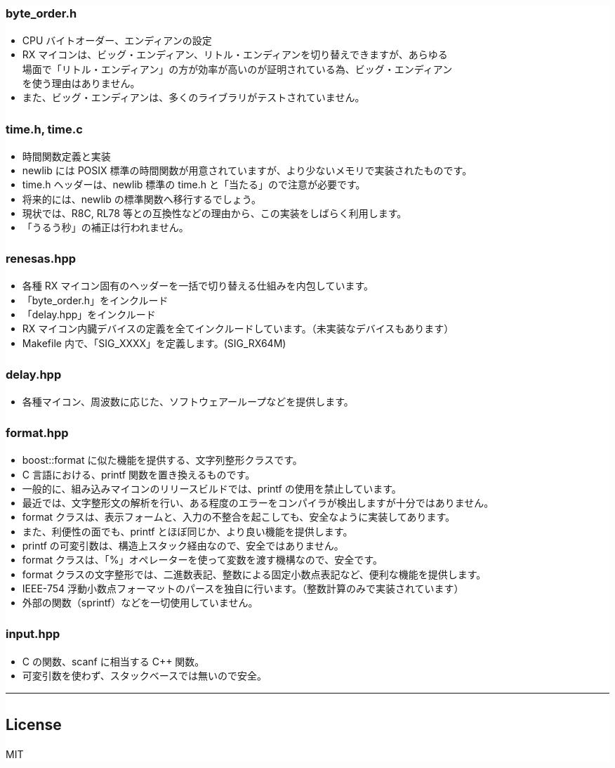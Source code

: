 ### byte_order.h
 - CPU バイトオーダー、エンディアンの設定
 - RX マイコンは、ビッグ・エンディアン、リトル・エンディアンを切り替えできますが、あらゆる   
 場面で「リトル・エンディアン」の方が効率が高いのが証明されている為、ビッグ・エンディアン   
 を使う理由はありません。   
 - また、ビッグ・エンディアンは、多くのライブラリがテストされていません。

### time.h, time.c
 - 時間関数定義と実装
 - newlib には POSIX 標準の時間関数が用意されていますが、より少ないメモリで実装されたものです。
 - time.h ヘッダーは、newlib 標準の time.h と「当たる」ので注意が必要です。
 - 将来的には、newlib の標準関数へ移行するでしょう。
 - 現状では、R8C, RL78 等との互換性などの理由から、この実装をしばらく利用します。
 - 「うるう秒」の補正は行われません。
   
### renesas.hpp
 - 各種 RX マイコン固有のヘッダーを一括で切り替える仕組みを内包しています。
 - 「byte_order.h」をインクルード
 - 「delay.hpp」をインクルード
 - RX マイコン内臓デバイスの定義を全てインクルードしています。（未実装なデバイスもあります）
 - Makefile 内で、「SIG_XXXX」を定義します。(SIG_RX64M)
   
### delay.hpp
 - 各種マイコン、周波数に応じた、ソフトウェアーループなどを提供します。
   
### format.hpp
 - boost::format に似た機能を提供する、文字列整形クラスです。
 - C 言語における、printf 関数を置き換えるものです。
 - 一般的に、組み込みマイコンのリリースビルドでは、printf の使用を禁止しています。
 - 最近では、文字整形文の解析を行い、ある程度のエラーをコンパイラが検出しますが十分ではありません。
 - format クラスは、表示フォームと、入力の不整合を起こしても、安全なように実装してあります。
 - また、利便性の面でも、printf とほぼ同じか、より良い機能を提供します。
 - printf の可変引数は、構造上スタック経由なので、安全ではありません。
 - format クラスは、「%」オペレーターを使って変数を渡す機構なので、安全です。
 - format クラスの文字整形では、二進数表記、整数による固定小数点表記など、便利な機能を提供します。
 - IEEE-754 浮動小数点フォーマットのパースを独自に行います。（整数計算のみで実装されています）
 - 外部の関数（sprintf）などを一切使用していません。
   
### input.hpp
 - C の関数、scanf に相当する C++ 関数。
 - 可変引数を使わず、スタックベースでは無いので安全。
   

-----
   
License
----

MIT
